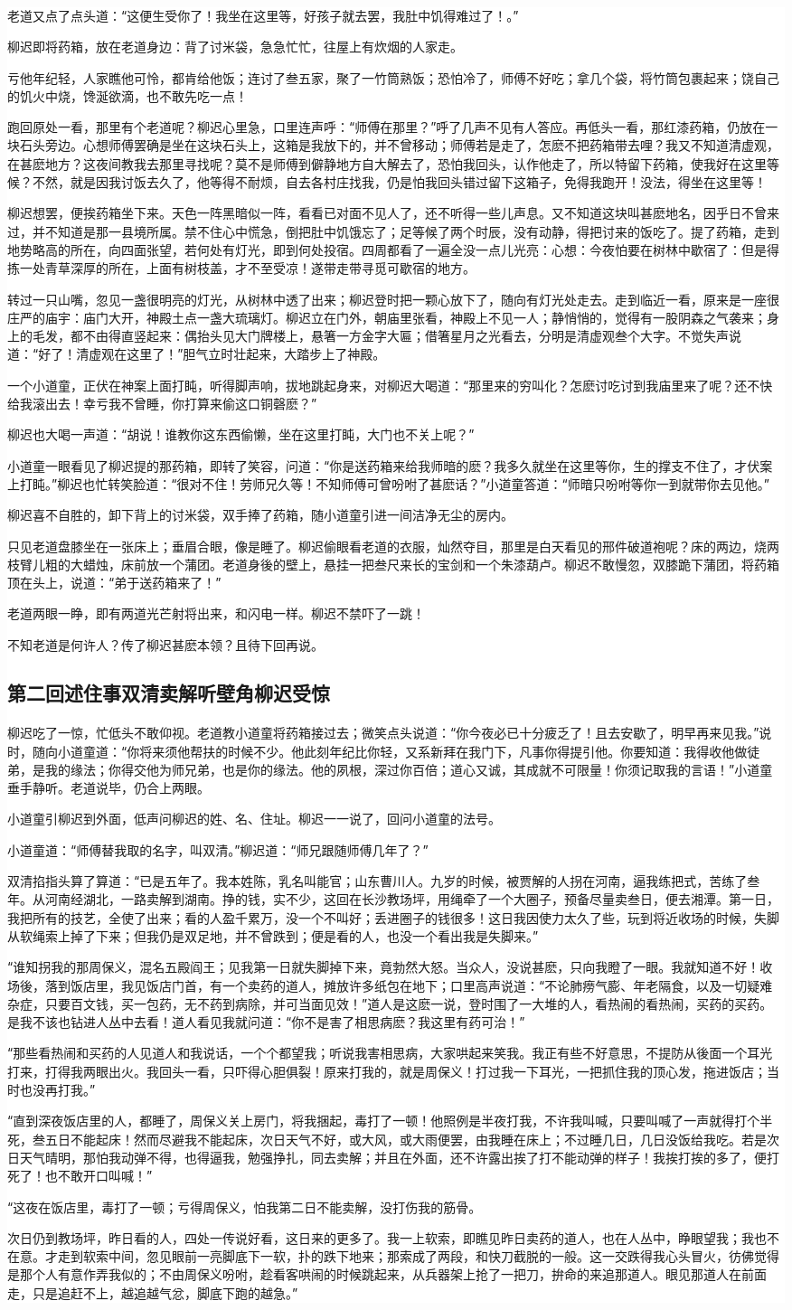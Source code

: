 老道又点了点头道：“这便生受你了！我坐在这里等，好孩子就去罢，我肚中饥得难过了！。”  

柳迟即将药箱，放在老道身边：背了讨米袋，急急忙忙，往屋上有炊烟的人家走。  

亏他年纪轻，人家瞧他可怜，都肯给他饭；连讨了叁五家，聚了一竹筒熟饭；恐怕冷了，师傅不好吃；拿几个袋，将竹筒包裹起来；饶自己的饥火中烧，馋涎欲滴，也不敢先吃一点！  

跑回原处一看，那里有个老道呢？柳迟心里急，口里连声呼：“师傅在那里？”呼了几声不见有人答应。再低头一看，那红漆药箱，仍放在一块石头旁边。心想师傅罢确是坐在这块石头上，这箱是我放下的，并不曾移动；师傅若是走了，怎麽不把药箱带去哩？我又不知道清虚观，在甚麽地方？这夜间教我去那里寻找呢？莫不是师傅到僻静地方自大解去了，恐怕我回头，认作他走了，所以特留下药箱，使我好在这里等候？不然，就是因我讨饭去久了，他等得不耐烦，自去各村庄找我，仍是怕我回头错过留下这箱子，免得我跑开！没法，得坐在这里等！  

柳迟想罢，便挨药箱坐下来。天色一阵黑暗似一阵，看看已对面不见人了，还不听得一些儿声息。又不知道这块叫甚麽地名，因乎日不曾来过，并不知道是那一县境所属。禁不住心中慌急，倒把肚中饥饿忘了；足等候了两个时辰，没有动静，得把讨来的饭吃了。提了药箱，走到地势略高的所在，向四面张望，若何处有灯光，即到何处投宿。四周都看了一遍全没一点儿光亮：心想：今夜怕要在树林中歇宿了：但是得拣一处青草深厚的所在，上面有树枝盖，才不至受凉！遂带走带寻觅可歇宿的地方。  

转过一只山嘴，忽见一盏很明亮的灯光，从树林中透了出来；柳迟登时把一颗心放下了，随向有灯光处走去。走到临近一看，原来是一座很庄严的庙宇：庙门大开，神殿土点一盏大琉璃灯。柳迟立在门外，朝庙里张看，神殿上不见一人；静悄悄的，觉得有一股阴森之气袭来；身上的毛发，都不由得直竖起来：偶抬头见大门牌楼上，悬箸一方金字大匾；借箸星月之光看去，分明是清虚观叁个大字。不觉失声说道：“好了！清虚观在这里了！”胆气立时壮起来，大踏步上了神殿。  

一个小道童，正伏在神案上面打盹，听得脚声响，拔地跳起身来，对柳迟大喝道：“那里来的穷叫化？怎麽讨吃讨到我庙里来了呢？还不快给我滚出去！幸亏我不曾睡，你打算来偷这口铜磬麽？”  

柳迟也大喝一声道：“胡说！谁教你这东西偷懒，坐在这里打盹，大门也不关上呢？”  

小道童一眼看见了柳迟提的那药箱，即转了笑容，问道：“你是送药箱来给我师暗的麽？我多久就坐在这里等你，生的撑支不住了，才伏案上打盹。”柳迟也忙转笑脸道：“很对不住！劳师兄久等！不知师傅可曾吩咐了甚麽话？”小道童答道：“师暗只吩咐等你一到就带你去见他。”  

柳迟喜不自胜的，卸下背上的讨米袋，双手捧了药箱，随小道童引进一间洁净无尘的房内。  

只见老道盘膝坐在一张床上；垂眉合眼，像是睡了。柳迟偷眼看老道的衣服，灿然夺目，那里是白天看见的邢件破道袍呢？床的两边，烧两枝臂儿粗的大蜡烛，床前放一个蒲团。老道身後的壁上，悬挂一把叁尺来长的宝剑和一个朱漆葫卢。柳迟不敢慢忽，双膝跪下蒲团，将药箱顶在头上，说道：“弟于送药箱来了！”  

老道两眼一睁，即有两道光芒射将出来，和闪电一样。柳迟不禁吓了一跳！  

不知老道是何许人？传了柳迟甚麽本领？且待下回再说。  

## 第二回述住事双清卖解听壁角柳迟受惊  

柳迟吃了一惊，忙低头不敢仰视。老道教小道童将药箱接过去；微笑点头说道：“你今夜必已十分疲乏了！且去安歇了，明早再来见我。”说时，随向小道童道：“你将来须他帮扶的时候不少。他此刻年纪比你轻，又系新拜在我门下，凡事你得提引他。你要知道：我得收他做徒弟，是我的缘法；你得交他为师兄弟，也是你的缘法。他的夙根，深过你百倍；道心又诚，其成就不可限量！你须记取我的言语！”小道童垂手静听。老道说毕，仍合上两眼。  

小道童引柳迟到外面，低声问柳迟的姓、名、住址。柳迟一一说了，回问小道童的法号。  

小道童道：“师傅替我取的名字，叫双清。”柳迟道：“师兄跟随师傅几年了？”  

双清掐指头算了算道：“已是五年了。我本姓陈，乳名叫能官；山东曹川人。九岁的时候，被贾解的人拐在河南，逼我练把式，苦练了叁年。从河南经湖北，一路卖解到湖南。挣的钱，实不少，这回在长沙教场坪，用绳牵了一个大圈子，预备尽量卖叁日，便去湘潭。第一日，我把所有的技艺，全使了出来；看的人盈千累万，没一个不叫好；丢进圈子的钱很多！这日我因使力太久了些，玩到将近收场的时候，失脚从软绳索上掉了下来；但我仍是双足地，并不曾跌到；便是看的人，也没一个看出我是失脚来。”  

“谁知拐我的那周保义，混名五殿阎王；见我第一日就失脚掉下来，竟勃然大怒。当众人，没说甚麽，只向我瞪了一眼。我就知道不好！收场後，落到饭店里，我见饭店门首，有一个卖药的道人，摊放许多纸包在地下；口里高声说道：“不论肺痨气膨、年老隔食，以及一切疑难杂症，只要百文钱，买一包药，无不药到病除，并可当面见效！”道人是这麽一说，登时围了一大堆的人，看热闹的看热闹，买药的买药。是我不该也钻进人丛中去看！道人看见我就问道：“你不是害了相思病麽？我这里有药可治！”  

“那些看热闹和买药的人见道人和我说话，一个个都望我；听说我害相思病，大家哄起来笑我。我正有些不好意思，不提防从後面一个耳光打来，打得我两眼出火。我回头一看，只吓得心胆俱裂！原来打我的，就是周保义！打过我一下耳光，一把抓住我的顶心发，拖进饭店；当时也没再打我。”  

“直到深夜饭店里的人，都睡了，周保义关上房门，将我捆起，毒打了一顿！他照例是半夜打我，不许我叫喊，只要叫喊了一声就得打个半死，叁五日不能起床！然而尽避我不能起床，次日天气不好，或大风，或大雨便罢，由我睡在床上；不过睡几日，几日没饭给我吃。若是次日天气晴明，那怕我动弹不得，也得逼我，勉强挣扎，同去卖解；并且在外面，还不许露出挨了打不能动弹的样子！我挨打挨的多了，便打死了！也不敢开口叫喊！”  

“这夜在饭店里，毒打了一顿；亏得周保义，怕我第二日不能卖解，没打伤我的筋骨。  

次日仍到教场坪，昨日看的人，四处一传说好看，这日来的更多了。我一上软索，即瞧见昨日卖药的道人，也在人丛中，睁眼望我；我也不在意。才走到软索中间，忽见眼前一亮脚底下一软，扑的跌下地来；那索成了两段，和快刀截脱的一般。这一交跌得我心头冒火，彷佛觉得是那个人有意作弄我似的；不由周保义吩咐，趁看客哄闹的时候跳起来，从兵器架上抢了一把刀，拚命的来追那道人。眼见那道人在前面走，只是追赶不上，越追越气忿，脚底下跑的越急。”  
